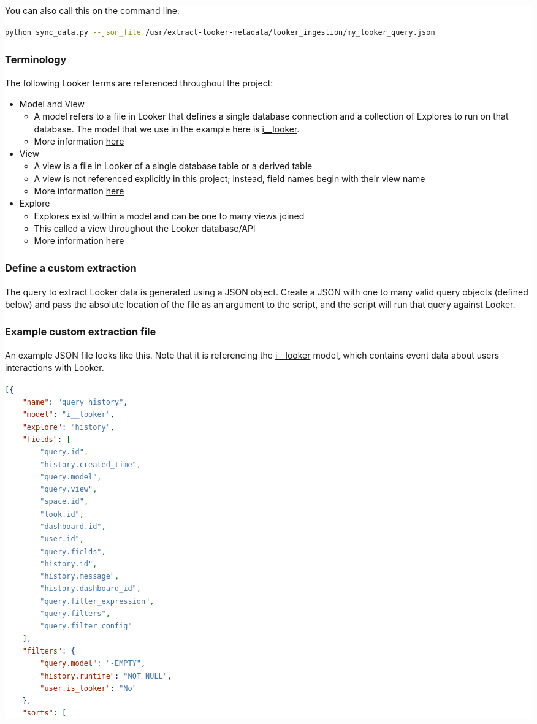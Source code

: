 You can also call this on the command line:

```bash
python sync_data.py --json_file /usr/extract-looker-metadata/looker_ingestion/my_looker_query.json
```

### Terminology

The following Looker terms are referenced throughout the project:

* Model and View
  * A model refers to a file in Looker that defines a single database connection and a collection of Explores to run on that database. The model that we use in the example here is [i__looker](https://docs.looker.com/admin-options/tutorials/i__looker).
  * More information [here](https://docs.looker.com/data-modeling/getting-started/model-development)
* View
  * A view is a file in Looker of a single database table or a derived table
  * A view is not referenced explicitly in this project; instead, field names begin with their view name
  * More information [here](https://docs.looker.com/data-modeling/getting-started/model-development#view_files)
* Explore
  * Explores exist within a model and can be one to many views joined
  * This called a view throughout the Looker database/API
  * More information [here](https://docs.looker.com/reference/explore-params/explore)

### Define a custom extraction

The query to extract Looker data is generated using a JSON object. Create a JSON with one to many valid query objects (defined below) and pass the absolute location of the file as an argument to the script, and the script will run that query against Looker.

### Example custom extraction file

An example JSON file looks like this. Note that it is referencing the [i__looker](https://docs.looker.com/admin-options/tutorials/i__looker) model, which contains event data about users interactions with Looker.

```json
[{
    "name": "query_history",
    "model": "i__looker",
    "explore": "history",
    "fields": [
        "query.id",
        "history.created_time",
        "query.model",
        "query.view",
        "space.id",
        "look.id",
        "dashboard.id",
        "user.id",
        "query.fields",
        "history.id",
        "history.message",
        "history.dashboard_id",
        "query.filter_expression",
        "query.filters",
        "query.filter_config"
    ],
    "filters": {
        "query.model": "-EMPTY",
        "history.runtime": "NOT NULL",
        "user.is_looker": "No"
    },
    "sorts": [
```